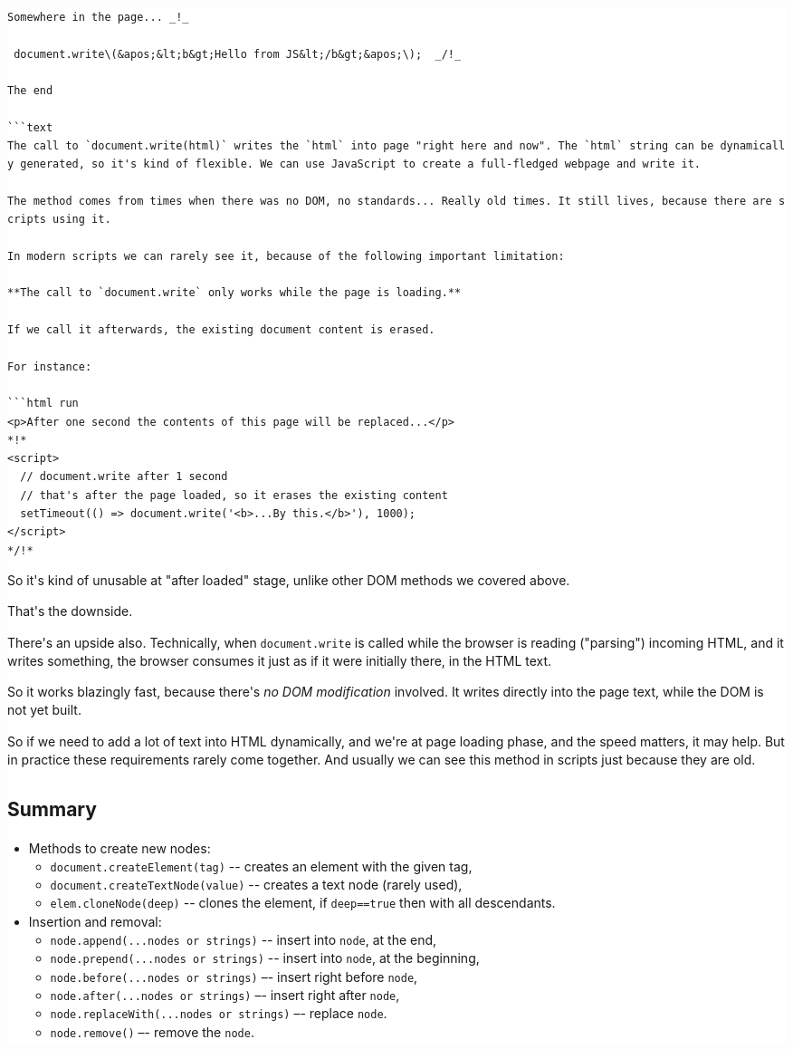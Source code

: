 ```
Somewhere in the page... _!_

 document.write\(&apos;&lt;b&gt;Hello from JS&lt;/b&gt;&apos;\);  _/!_

The end

```text
The call to `document.write(html)` writes the `html` into page "right here and now". The `html` string can be dynamically generated, so it's kind of flexible. We can use JavaScript to create a full-fledged webpage and write it.

The method comes from times when there was no DOM, no standards... Really old times. It still lives, because there are scripts using it.

In modern scripts we can rarely see it, because of the following important limitation:

**The call to `document.write` only works while the page is loading.**

If we call it afterwards, the existing document content is erased.

For instance:

```html run
<p>After one second the contents of this page will be replaced...</p>
*!*
<script>
  // document.write after 1 second
  // that's after the page loaded, so it erases the existing content
  setTimeout(() => document.write('<b>...By this.</b>'), 1000);
</script>
*/!*
```

So it's kind of unusable at "after loaded" stage, unlike other DOM methods we covered above.

That's the downside.

There's an upside also. Technically, when `document.write` is called while the browser is reading \("parsing"\) incoming HTML, and it writes something, the browser consumes it just as if it were initially there, in the HTML text.

So it works blazingly fast, because there's _no DOM modification_ involved. It writes directly into the page text, while the DOM is not yet built.

So if we need to add a lot of text into HTML dynamically, and we're at page loading phase, and the speed matters, it may help. But in practice these requirements rarely come together. And usually we can see this method in scripts just because they are old.

## Summary

* Methods to create new nodes:
  * `document.createElement(tag)` -- creates an element with the given tag,
  * `document.createTextNode(value)` -- creates a text node \(rarely used\),
  * `elem.cloneNode(deep)` -- clones the element, if `deep==true` then with all descendants.  
* Insertion and removal:
  * `node.append(...nodes or strings)` -- insert into `node`, at the end,
  * `node.prepend(...nodes or strings)` -- insert into `node`, at the beginning,
  * `node.before(...nodes or strings)` –- insert right before `node`,
  * `node.after(...nodes or strings)` –- insert right after `node`,
  * `node.replaceWith(...nodes or strings)` –- replace `node`.
  * `node.remove()` –- remove the `node`.
